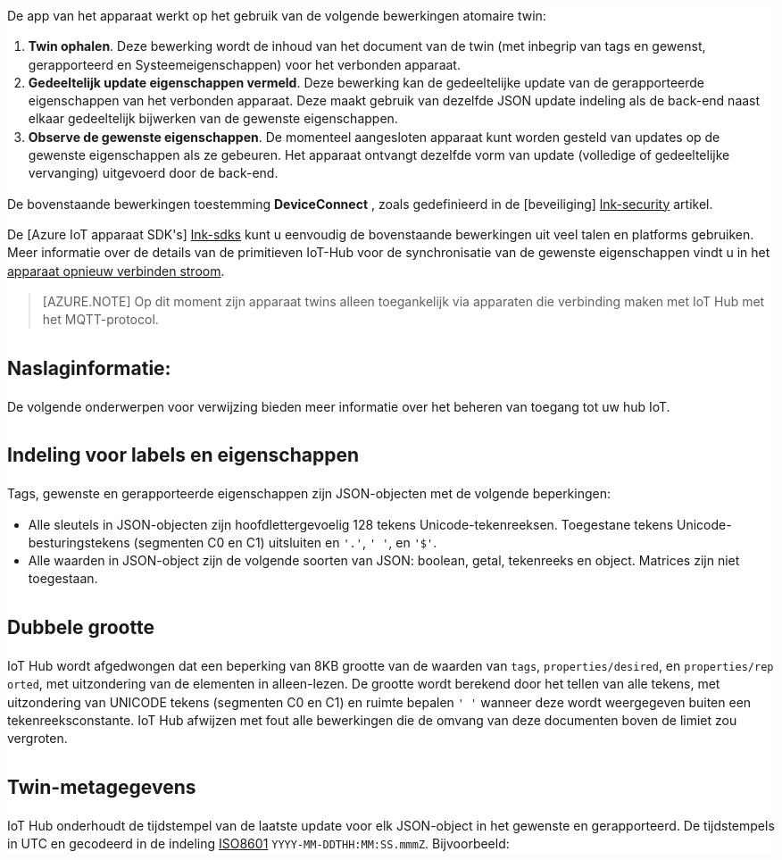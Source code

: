 De app van het apparaat werkt op het gebruik van de volgende bewerkingen atomaire twin:

1. **Twin ophalen**. Deze bewerking wordt de inhoud van het document van de twin (met inbegrip van tags en gewenst, gerapporteerd en Systeemeigenschappen) voor het verbonden apparaat.
2. **Gedeeltelijk update eigenschappen vermeld**. Deze bewerking kan de gedeeltelijke update van de gerapporteerde eigenschappen van het verbonden apparaat. Deze maakt gebruik van dezelfde JSON update indeling als de back-end naast elkaar gedeeltelijk bijwerken van de gewenste eigenschappen.
3. **Observe de gewenste eigenschappen**. De momenteel aangesloten apparaat kunt worden gesteld van updates op de gewenste eigenschappen als ze gebeuren. Het apparaat ontvangt dezelfde vorm van update (volledige of gedeeltelijke vervanging) uitgevoerd door de back-end.

De bovenstaande bewerkingen toestemming **DeviceConnect** , zoals gedefinieerd in de [beveiliging] [ lnk-security] artikel.

De [Azure IoT apparaat SDK's] [ lnk-sdks] kunt u eenvoudig de bovenstaande bewerkingen uit veel talen en platforms gebruiken. Meer informatie over de details van de primitieven IoT-Hub voor de synchronisatie van de gewenste eigenschappen vindt u in het [apparaat opnieuw verbinden stroom][lnk-reconnection].

> [AZURE.NOTE] Op dit moment zijn apparaat twins alleen toegankelijk via apparaten die verbinding maken met IoT Hub met het MQTT-protocol.

## <a name="reference-topics"></a>Naslaginformatie:

De volgende onderwerpen voor verwijzing bieden meer informatie over het beheren van toegang tot uw hub IoT.

## <a name="tags-and-properties-format"></a>Indeling voor labels en eigenschappen

Tags, gewenste en gerapporteerde eigenschappen zijn JSON-objecten met de volgende beperkingen:

* Alle sleutels in JSON-objecten zijn hoofdlettergevoelig 128 tekens Unicode-tekenreeksen. Toegestane tekens Unicode-besturingstekens (segmenten C0 en C1) uitsluiten en `'.'`, `' '`, en `'$'`.
* Alle waarden in JSON-object zijn de volgende soorten van JSON: boolean, getal, tekenreeks en object. Matrices zijn niet toegestaan.

## <a name="twin-size"></a>Dubbele grootte

IoT Hub wordt afgedwongen dat een beperking van 8KB grootte van de waarden van `tags`, `properties/desired`, en `properties/reported`, met uitzondering van de elementen in alleen-lezen.
De grootte wordt berekend door het tellen van alle tekens, met uitzondering van UNICODE tekens (segmenten C0 en C1) en ruimte bepalen `' '` wanneer deze wordt weergegeven buiten een tekenreeksconstante.
IoT Hub afwijzen met fout alle bewerkingen die de omvang van deze documenten boven de limiet zou vergroten.

## <a name="twin-metadata"></a>Twin-metagegevens

IoT Hub onderhoudt de tijdstempel van de laatste update voor elk JSON-object in het gewenste en gerapporteerd. De tijdstempels in UTC en gecodeerd in de indeling [ISO8601] `YYYY-MM-DDTHH:MM:SS.mmmZ`.
Bijvoorbeeld:


[lnk-endpoints]: iot-hub-devguide-endpoints.md
[lnk-quotas]: iot-hub-devguide-quotas-throttling.md
[lnk-sdks]: iot-hub-devguide-sdks.md
[lnk-query]: iot-hub-devguide-query-language.md
[lnk-jobs]: iot-hub-devguide-jobs.md
[lnk-identity]: iot-hub-devguide-identity-registry.md
[lnk-d2c]: iot-hub-devguide-messaging.md#device-to-cloud-messages
[lnk-methods]: iot-hub-devguide-direct-methods.md
[lnk-security]: iot-hub-devguide-security.md
[ISO8601]: https://en.wikipedia.org/wiki/ISO_8601
[RFC7232]: https://tools.ietf.org/html/rfc7232
[lnk-devguide-mqtt]: iot-hub-mqtt-support.md
[lnk-devguide-directmethods]: iot-hub-devguide-direct-methods.md
[lnk-devguide-jobs]: iot-hub-devguide-jobs.md
[lnk-twin-tutorial]: iot-hub-node-node-twin-getstarted.md
[lnk-twin-properties]: iot-hub-node-node-twin-how-to-configure.md
[lnk-twin-metadata]: iot-hub-devguide-device-twins.md#twin-metadata
[lnk-concurrency]: iot-hub-devguide-device-twins.md#optimistic-concurrency
[lnk-reconnection]: iot-hub-devguide-device-twins.md#device-reconnection-flow
[img-twin]: media/iot-hub-devguide-device-twins/twin.png